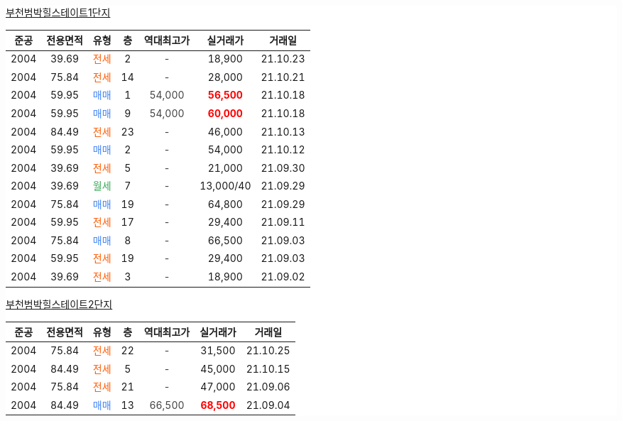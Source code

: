 
<script async src="https://pagead2.googlesyndication.com/pagead/js/adsbygoogle.js"></script>

<ins class="adsbygoogle"
     style="display:block"
     data-ad-client="ca-pub-1142216861245946"
     data-ad-slot="4805727019"
     data-ad-format="auto"
     data-full-width-responsive="true"></ins>
<script>
     (adsbygoogle = window.adsbygoogle || []).push({});
</script>


[부천범박힐스테이트1단지](https://search.naver.com/search.naver?query=%EB%B6%80%EC%B2%9C%EB%B2%94%EB%B0%95%ED%9E%90%EC%8A%A4%ED%85%8C%EC%9D%B4%ED%8A%B81%EB%8B%A8%EC%A7%80)

|준공|전용면적|유형|층|역대최고가|실거래가|거래일|
|:---:|:---:|:---:|:---:|:---:|:---:|:---:|
|2004|39.69|<span style="color:#FF5A00">전세</span>|2|<span style="color:#444444">-</span>|18,900|21.10.23|
|2004|75.84|<span style="color:#FF5A00">전세</span>|14|<span style="color:#444444">-</span>|28,000|21.10.21|
|2004|59.95|<span style="color:#4285F3">매매</span>|1|<span style="color:#444444">54,000</span>|<b><span style="color:#FF0000">56,500</span></b>|21.10.18|
|2004|59.95|<span style="color:#4285F3">매매</span>|9|<span style="color:#444444">54,000</span>|<b><span style="color:#FF0000">60,000</span></b>|21.10.18|
|2004|84.49|<span style="color:#FF5A00">전세</span>|23|<span style="color:#444444">-</span>|46,000|21.10.13|
|2004|59.95|<span style="color:#4285F3">매매</span>|2|<span style="color:#444444">-</span>|54,000|21.10.12|
|2004|39.69|<span style="color:#FF5A00">전세</span>|5|<span style="color:#444444">-</span>|21,000|21.09.30|
|2004|39.69|<span style="color:#34A853">월세</span>|7|<span style="color:#444444">-</span>|13,000/40|21.09.29|
|2004|75.84|<span style="color:#4285F3">매매</span>|19|<span style="color:#444444">-</span>|64,800|21.09.29|
|2004|59.95|<span style="color:#FF5A00">전세</span>|17|<span style="color:#444444">-</span>|29,400|21.09.11|
|2004|75.84|<span style="color:#4285F3">매매</span>|8|<span style="color:#444444">-</span>|66,500|21.09.03|
|2004|59.95|<span style="color:#FF5A00">전세</span>|19|<span style="color:#444444">-</span>|29,400|21.09.03|
|2004|39.69|<span style="color:#FF5A00">전세</span>|3|<span style="color:#444444">-</span>|18,900|21.09.02|

[부천범박힐스테이트2단지](https://search.naver.com/search.naver?query=%EB%B6%80%EC%B2%9C%EB%B2%94%EB%B0%95%ED%9E%90%EC%8A%A4%ED%85%8C%EC%9D%B4%ED%8A%B82%EB%8B%A8%EC%A7%80)

|준공|전용면적|유형|층|역대최고가|실거래가|거래일|
|:---:|:---:|:---:|:---:|:---:|:---:|:---:|
|2004|75.84|<span style="color:#FF5A00">전세</span>|22|<span style="color:#444444">-</span>|31,500|21.10.25|
|2004|84.49|<span style="color:#FF5A00">전세</span>|5|<span style="color:#444444">-</span>|45,000|21.10.15|
|2004|75.84|<span style="color:#FF5A00">전세</span>|21|<span style="color:#444444">-</span>|47,000|21.09.06|
|2004|84.49|<span style="color:#4285F3">매매</span>|13|<span style="color:#444444">66,500</span>|<b><span style="color:#FF0000">68,500</span></b>|21.09.04|
